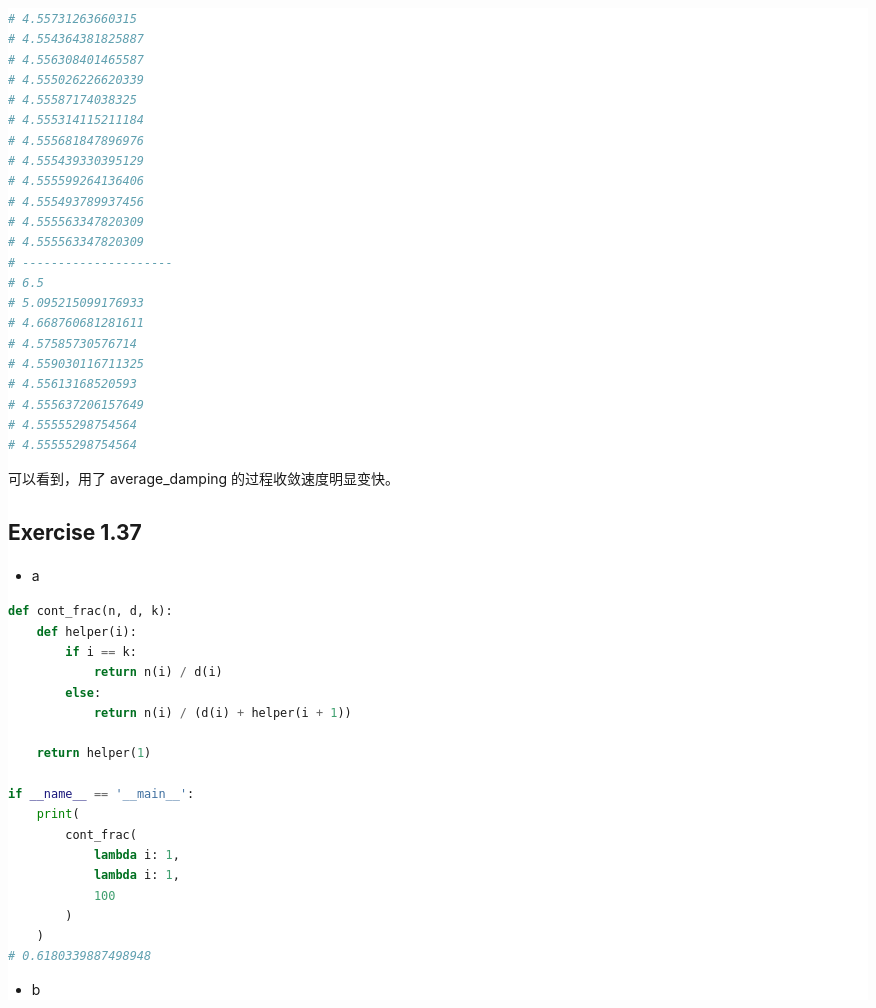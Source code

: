```python
# 4.55731263660315
# 4.554364381825887
# 4.556308401465587
# 4.555026226620339
# 4.55587174038325
# 4.555314115211184
# 4.555681847896976
# 4.555439330395129
# 4.555599264136406
# 4.555493789937456
# 4.555563347820309
# 4.555563347820309
# ---------------------
# 6.5
# 5.095215099176933
# 4.668760681281611
# 4.57585730576714
# 4.559030116711325
# 4.55613168520593
# 4.555637206157649
# 4.55555298754564
# 4.55555298754564
```

可以看到，用了 average_damping 的过程收敛速度明显变快。

## Exercise 1.37

+ a

```python
def cont_frac(n, d, k):
    def helper(i):
        if i == k:
            return n(i) / d(i)
        else:
            return n(i) / (d(i) + helper(i + 1))

    return helper(1)
  
if __name__ == '__main__':
    print(
        cont_frac(
            lambda i: 1,
            lambda i: 1,
            100
        )
    )
# 0.6180339887498948
```

+ b

